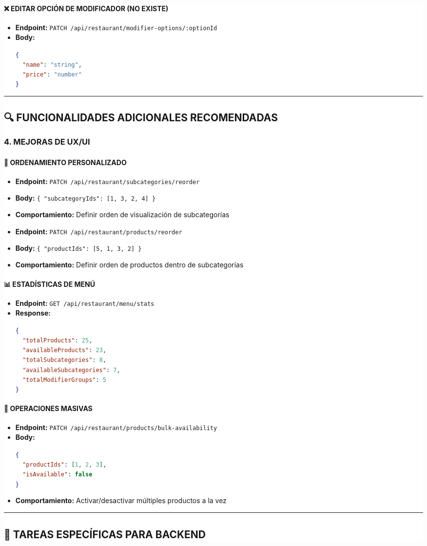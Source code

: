 #### **❌ EDITAR OPCIÓN DE MODIFICADOR (NO EXISTE)**
- **Endpoint:** `PATCH /api/restaurant/modifier-options/:optionId`
- **Body:** 
  ```json
  {
    "name": "string",
    "price": "number"
  }
  ```

---

## 🔍 FUNCIONALIDADES ADICIONALES RECOMENDADAS

### **4. MEJORAS DE UX/UI**

#### **🎯 ORDENAMIENTO PERSONALIZADO**
- **Endpoint:** `PATCH /api/restaurant/subcategories/reorder`
- **Body:** `{ "subcategoryIds": [1, 3, 2, 4] }`
- **Comportamiento:** Definir orden de visualización de subcategorías

- **Endpoint:** `PATCH /api/restaurant/products/reorder`
- **Body:** `{ "productIds": [5, 1, 3, 2] }`
- **Comportamiento:** Definir orden de productos dentro de subcategorías

#### **📊 ESTADÍSTICAS DE MENÚ**
- **Endpoint:** `GET /api/restaurant/menu/stats`
- **Response:** 
  ```json
  {
    "totalProducts": 25,
    "availableProducts": 23,
    "totalSubcategories": 8,
    "availableSubcategories": 7,
    "totalModifierGroups": 5
  }
  ```

#### **🔄 OPERACIONES MASIVAS**
- **Endpoint:** `PATCH /api/restaurant/products/bulk-availability`
- **Body:** 
  ```json
  {
    "productIds": [1, 2, 3],
    "isAvailable": false
  }
  ```
- **Comportamiento:** Activar/desactivar múltiples productos a la vez

---

## 📝 TAREAS ESPECÍFICAS PARA BACKEND
